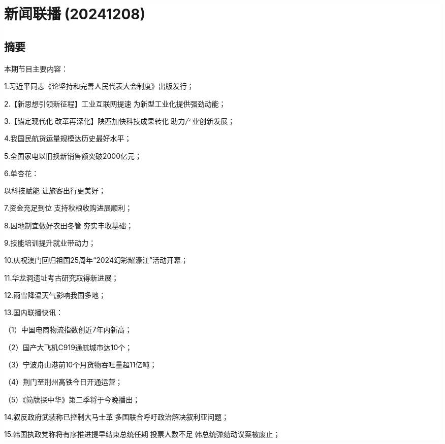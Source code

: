 # 新闻联播 (20241208)

## 摘要

本期节目主要内容：


1.习近平同志《论坚持和完善人民代表大会制度》出版发行；


2.【新思想引领新征程】工业互联网提速 为新型工业化提供强劲动能；


3.【锚定现代化 改革再深化】陕西加快科技成果转化 助力产业创新发展；


4.我国民航货运量规模达历史最好水平；


5.全国家电以旧换新销售额突破2000亿元；


6.单杏花：

以科技赋能 让旅客出行更美好；


7.资金充足到位 支持秋粮收购进展顺利；


8.因地制宜做好农田冬管 夯实丰收基础；


9.技能培训提升就业带动力；


10.庆祝澳门回归祖国25周年“2024幻彩耀濠江”活动开幕；


11.华龙洞遗址考古研究取得新进展；


12.雨雪降温天气影响我国多地；


13.国内联播快讯：


（1）中国电商物流指数创近7年内新高；


（2）国产大飞机C919通航城市达10个；


（3）宁波舟山港前10个月货物吞吐量超11亿吨；


（4）荆门至荆州高铁今日开通运营；


（5）《简牍探中华》第二季将于今晚播出；


14.叙反政府武装称已控制大马士革 多国联合呼吁政治解决叙利亚问题；


15.韩国执政党称将有序推进提早结束总统任期 投票人数不足 韩总统弹劾动议案被废止；
